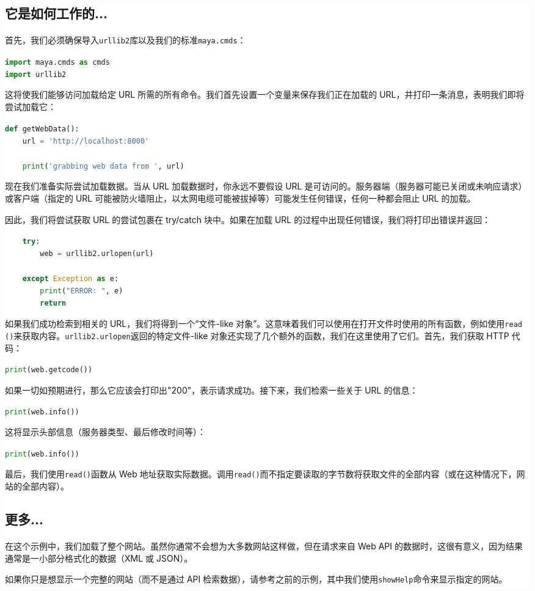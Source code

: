## 它是如何工作的...

首先，我们必须确保导入`urllib2`库以及我们的标准`maya.cmds`：

```py
import maya.cmds as cmds
import urllib2
```

这将使我们能够访问加载给定 URL 所需的所有命令。我们首先设置一个变量来保存我们正在加载的 URL，并打印一条消息，表明我们即将尝试加载它：

```py
def getWebData():
    url = 'http://localhost:8000'

    print('grabbing web data from ', url)
```

现在我们准备实际尝试加载数据。当从 URL 加载数据时，你永远不要假设 URL 是可访问的。服务器端（服务器可能已关闭或未响应请求）或客户端（指定的 URL 可能被防火墙阻止，以太网电缆可能被拔掉等）可能发生任何错误，任何一种都会阻止 URL 的加载。

因此，我们将尝试获取 URL 的尝试包裹在 try/catch 块中。如果在加载 URL 的过程中出现任何错误，我们将打印出错误并返回：

```py
    try:
        web = urllib2.urlopen(url)

    except Exception as e:
        print("ERROR: ", e)
        return
```

如果我们成功检索到相关的 URL，我们将得到一个“文件-like 对象”。这意味着我们可以使用在打开文件时使用的所有函数，例如使用`read()`来获取内容。`urllib2.urlopen`返回的特定文件-like 对象还实现了几个额外的函数，我们在这里使用了它们。首先，我们获取 HTTP 代码：

```py
print(web.getcode())
```

如果一切如预期进行，那么它应该会打印出"200"，表示请求成功。接下来，我们检索一些关于 URL 的信息：

```py
print(web.info())
```

这将显示头部信息（服务器类型、最后修改时间等）：

```py
print(web.info())
```

最后，我们使用`read()`函数从 Web 地址获取实际数据。调用`read()`而不指定要读取的字节数将获取文件的全部内容（或在这种情况下，网站的全部内容）。

## 更多...

在这个示例中，我们加载了整个网站。虽然你通常不会想为大多数网站这样做，但在请求来自 Web API 的数据时，这很有意义，因为结果通常是一小部分格式化的数据（XML 或 JSON）。

如果你只是想显示一个完整的网站（而不是通过 API 检索数据），请参考之前的示例，其中我们使用`showHelp`命令来显示指定的网站。
